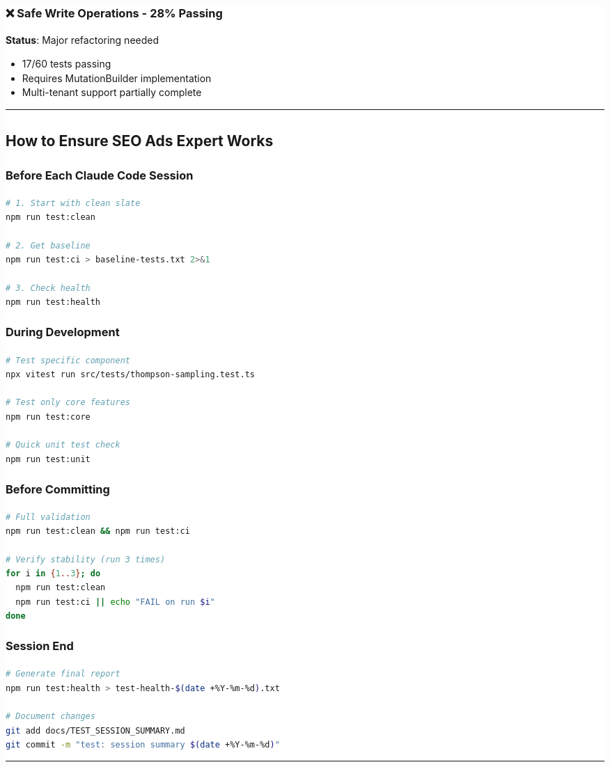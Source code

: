 ### ❌ Safe Write Operations - 28% Passing
**Status**: Major refactoring needed
- 17/60 tests passing
- Requires MutationBuilder implementation
- Multi-tenant support partially complete

---

## How to Ensure SEO Ads Expert Works

### Before Each Claude Code Session

```bash
# 1. Start with clean slate
npm run test:clean

# 2. Get baseline
npm run test:ci > baseline-tests.txt 2>&1

# 3. Check health
npm run test:health
```

### During Development

```bash
# Test specific component
npx vitest run src/tests/thompson-sampling.test.ts

# Test only core features
npm run test:core

# Quick unit test check
npm run test:unit
```

### Before Committing

```bash
# Full validation
npm run test:clean && npm run test:ci

# Verify stability (run 3 times)
for i in {1..3}; do
  npm run test:clean
  npm run test:ci || echo "FAIL on run $i"
done
```

### Session End

```bash
# Generate final report
npm run test:health > test-health-$(date +%Y-%m-%d).txt

# Document changes
git add docs/TEST_SESSION_SUMMARY.md
git commit -m "test: session summary $(date +%Y-%m-%d)"
```

---